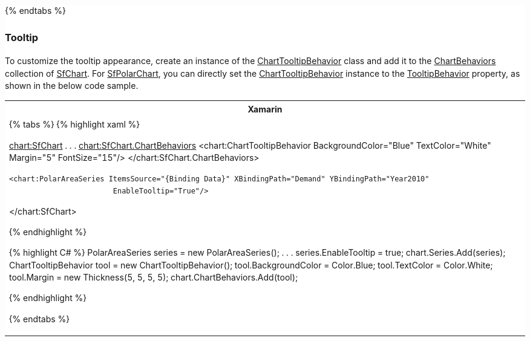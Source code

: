 {% endtabs %}
</td>
</tr>
</table>

### Tooltip

To customize the tooltip appearance, create an instance of the [ChartTooltipBehavior](https://help.syncfusion.com/cr/xamarin/Syncfusion.SfChart.XForms.ChartTooltipBehavior.html) class and add it to the [ChartBehaviors](https://help.syncfusion.com/cr/xamarin/Syncfusion.SfChart.XForms.SfChart.html#Syncfusion_SfChart_XForms_SfChart_ChartBehaviors) collection of [SfChart](https://help.syncfusion.com/cr/xamarin/Syncfusion.SfChart.XForms.SfChart.html). For [SfPolarChart](), you can directly set the [ChartTooltipBehavior](https://help.syncfusion.com/cr/maui/Syncfusion.Maui.Charts.ChartTooltipBehavior.html?tabs=tabid-1%2Ctabid-3%2Ctabid-5%2Ctabid-11%2Ctabid-9%2Ctabid-7) instance to the [TooltipBehavior](https://help.syncfusion.com/cr/maui/Syncfusion.Maui.Charts.ChartTooltipBehavior.html?tabs=tabid-1%2Ctabid-3%2Ctabid-5%2Ctabid-11%2Ctabid-9%2Ctabid-7) property, as shown in the below code sample.

<table>
<tr>
<th>Xamarin</th>
</tr>
<tr>
<td>
{% tabs %} 
{% highlight xaml %}

<chart:SfChart>
. . . 
    <chart:SfChart.ChartBehaviors>
        <chart:ChartTooltipBehavior BackgroundColor="Blue" TextColor="White" Margin="5" 
                            FontSize="15"/>
    </chart:SfChart.ChartBehaviors>
    
    <chart:PolarAreaSeries ItemsSource="{Binding Data}" XBindingPath="Demand" YBindingPath="Year2010"
                            EnableTooltip="True"/>
</chart:SfChart>

{% endhighlight %} 

{% highlight C# %}
PolarAreaSeries series = new PolarAreaSeries();
. . .
series.EnableTooltip = true;
chart.Series.Add(series);
ChartTooltipBehavior tool = new ChartTooltipBehavior();
tool.BackgroundColor = Color.Blue;
tool.TextColor = Color.White;
tool.Margin = new Thickness(5, 5, 5, 5);
chart.ChartBehaviors.Add(tool);

{% endhighlight %}

{% endtabs %}

</td>
</tr>
